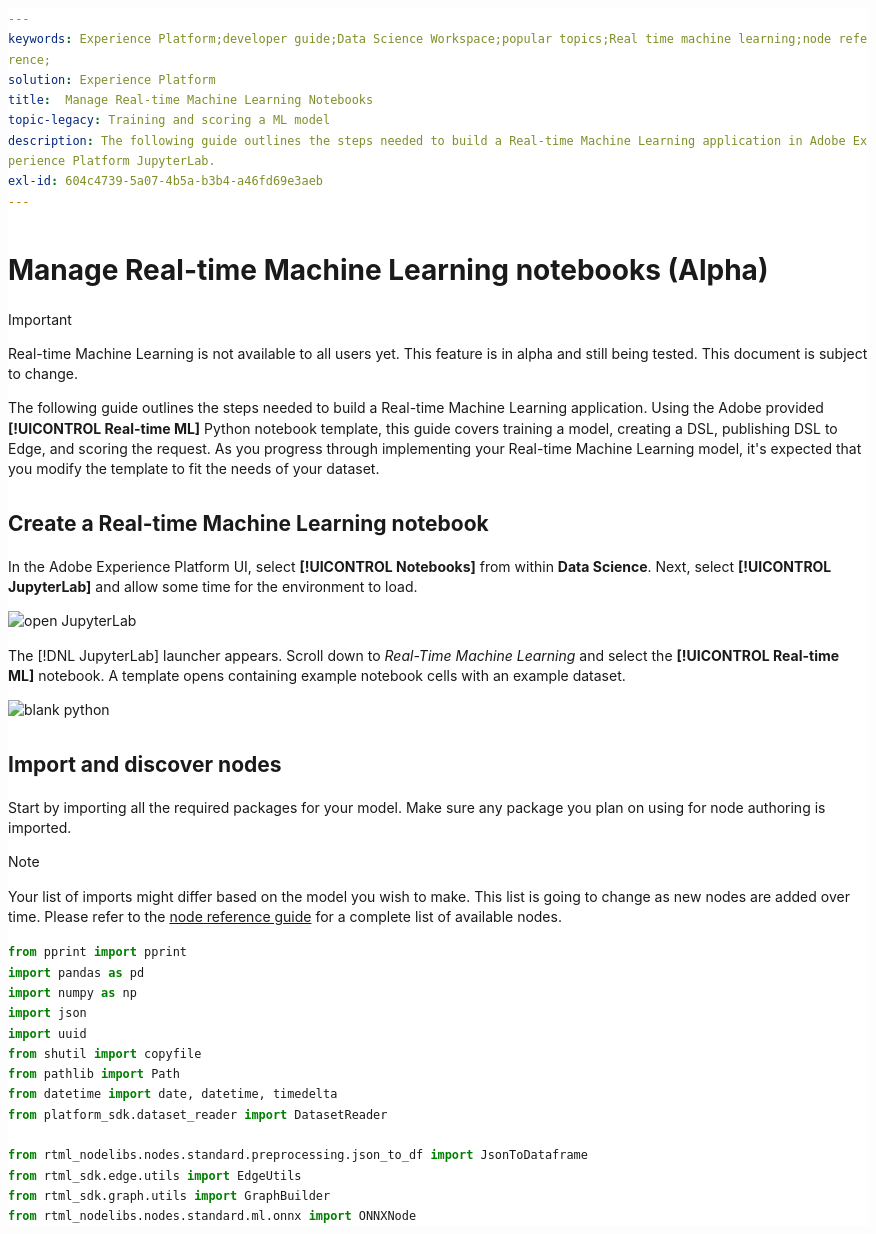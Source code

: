 ```yaml
---
keywords: Experience Platform;developer guide;Data Science Workspace;popular topics;Real time machine learning;node reference;
solution: Experience Platform
title:  Manage Real-time Machine Learning Notebooks
topic-legacy: Training and scoring a ML model
description: The following guide outlines the steps needed to build a Real-time Machine Learning application in Adobe Experience Platform JupyterLab.
exl-id: 604c4739-5a07-4b5a-b3b4-a46fd69e3aeb
---
```

# Manage Real-time Machine Learning notebooks (Alpha)

>[!IMPORTANT]
>
>Real-time Machine Learning is not available to all users yet. This feature is in alpha and still being tested. This document is subject to change.

The following guide outlines the steps needed to build a Real-time Machine Learning application. Using the Adobe provided **[!UICONTROL Real-time ML]** Python notebook template, this guide covers training a model, creating a DSL, publishing DSL to Edge, and scoring the request. As you progress through implementing your Real-time Machine Learning model, it's expected that you modify the template to fit the needs of your dataset.

## Create a Real-time Machine Learning notebook

In the Adobe Experience Platform UI, select **[!UICONTROL Notebooks]** from within **Data Science**. Next, select **[!UICONTROL JupyterLab]** and allow some time for the environment to load.

![open JupyterLab](../images/rtml/open-jupyterlab.png)

The [!DNL JupyterLab] launcher appears. Scroll down to *Real-Time Machine Learning* and select the **[!UICONTROL Real-time ML]** notebook. A template opens containing example notebook cells with an example dataset.

![blank python](../images/rtml/authoring-notebook.png)

## Import and discover nodes

Start by importing all the required packages for your model. Make sure any package you plan on using for node authoring is imported.

>[!NOTE]
>
>Your list of imports might differ based on the model you wish to make. This list is going to change as new nodes are added over time. Please refer to the [node reference guide](./node-reference.md) for a complete list of available nodes.

```python
from pprint import pprint
import pandas as pd
import numpy as np
import json
import uuid
from shutil import copyfile
from pathlib import Path
from datetime import date, datetime, timedelta
from platform_sdk.dataset_reader import DatasetReader

from rtml_nodelibs.nodes.standard.preprocessing.json_to_df import JsonToDataframe
from rtml_sdk.edge.utils import EdgeUtils
from rtml_sdk.graph.utils import GraphBuilder
from rtml_nodelibs.nodes.standard.ml.onnx import ONNXNode
```